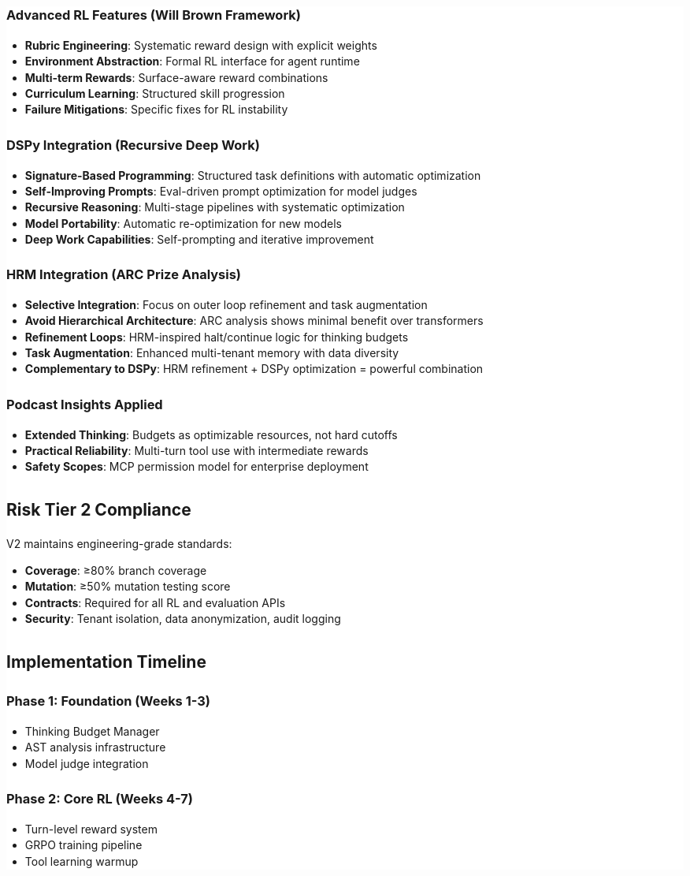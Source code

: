 ### Advanced RL Features (Will Brown Framework)

- **Rubric Engineering**: Systematic reward design with explicit weights
- **Environment Abstraction**: Formal RL interface for agent runtime
- **Multi-term Rewards**: Surface-aware reward combinations
- **Curriculum Learning**: Structured skill progression
- **Failure Mitigations**: Specific fixes for RL instability

### DSPy Integration (Recursive Deep Work)

- **Signature-Based Programming**: Structured task definitions with automatic optimization
- **Self-Improving Prompts**: Eval-driven prompt optimization for model judges
- **Recursive Reasoning**: Multi-stage pipelines with systematic optimization
- **Model Portability**: Automatic re-optimization for new models
- **Deep Work Capabilities**: Self-prompting and iterative improvement

### HRM Integration (ARC Prize Analysis)

- **Selective Integration**: Focus on outer loop refinement and task augmentation
- **Avoid Hierarchical Architecture**: ARC analysis shows minimal benefit over transformers
- **Refinement Loops**: HRM-inspired halt/continue logic for thinking budgets
- **Task Augmentation**: Enhanced multi-tenant memory with data diversity
- **Complementary to DSPy**: HRM refinement + DSPy optimization = powerful combination

### Podcast Insights Applied

- **Extended Thinking**: Budgets as optimizable resources, not hard cutoffs
- **Practical Reliability**: Multi-turn tool use with intermediate rewards
- **Safety Scopes**: MCP permission model for enterprise deployment

## Risk Tier 2 Compliance

V2 maintains engineering-grade standards:

- **Coverage**: ≥80% branch coverage
- **Mutation**: ≥50% mutation testing score
- **Contracts**: Required for all RL and evaluation APIs
- **Security**: Tenant isolation, data anonymization, audit logging

## Implementation Timeline

### Phase 1: Foundation (Weeks 1-3)

- Thinking Budget Manager
- AST analysis infrastructure
- Model judge integration

### Phase 2: Core RL (Weeks 4-7)

- Turn-level reward system
- GRPO training pipeline
- Tool learning warmup
